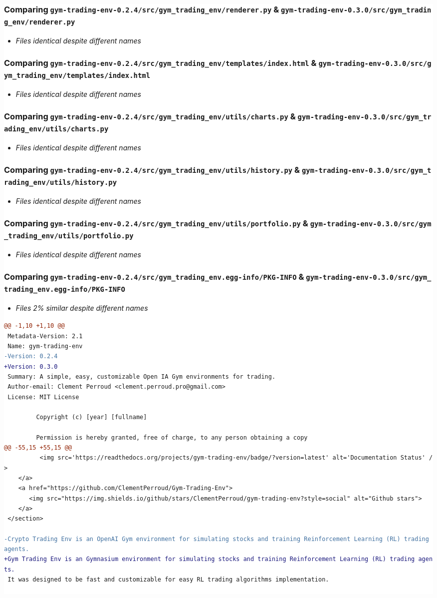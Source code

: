 ### Comparing `gym-trading-env-0.2.4/src/gym_trading_env/renderer.py` & `gym-trading-env-0.3.0/src/gym_trading_env/renderer.py`

 * *Files identical despite different names*

### Comparing `gym-trading-env-0.2.4/src/gym_trading_env/templates/index.html` & `gym-trading-env-0.3.0/src/gym_trading_env/templates/index.html`

 * *Files identical despite different names*

### Comparing `gym-trading-env-0.2.4/src/gym_trading_env/utils/charts.py` & `gym-trading-env-0.3.0/src/gym_trading_env/utils/charts.py`

 * *Files identical despite different names*

### Comparing `gym-trading-env-0.2.4/src/gym_trading_env/utils/history.py` & `gym-trading-env-0.3.0/src/gym_trading_env/utils/history.py`

 * *Files identical despite different names*

### Comparing `gym-trading-env-0.2.4/src/gym_trading_env/utils/portfolio.py` & `gym-trading-env-0.3.0/src/gym_trading_env/utils/portfolio.py`

 * *Files identical despite different names*

### Comparing `gym-trading-env-0.2.4/src/gym_trading_env.egg-info/PKG-INFO` & `gym-trading-env-0.3.0/src/gym_trading_env.egg-info/PKG-INFO`

 * *Files 2% similar despite different names*

```diff
@@ -1,10 +1,10 @@
 Metadata-Version: 2.1
 Name: gym-trading-env
-Version: 0.2.4
+Version: 0.3.0
 Summary: A simple, easy, customizable Open IA Gym environments for trading.
 Author-email: Clement Perroud <clement.perroud.pro@gmail.com>
 License: MIT License
         
         Copyright (c) [year] [fullname]
         
         Permission is hereby granted, free of charge, to any person obtaining a copy
@@ -55,15 +55,15 @@
          <img src='https://readthedocs.org/projects/gym-trading-env/badge/?version=latest' alt='Documentation Status' />
    </a>
    <a href="https://github.com/ClementPerroud/Gym-Trading-Env">
       <img src="https://img.shields.io/github/stars/ClementPerroud/gym-trading-env?style=social" alt="Github stars">
    </a>
 </section>
   
-Crypto Trading Env is an OpenAI Gym environment for simulating stocks and training Reinforcement Learning (RL) trading agents.
+Gym Trading Env is an Gymnasium environment for simulating stocks and training Reinforcement Learning (RL) trading agents.
 It was designed to be fast and customizable for easy RL trading algorithms implementation.
 
```